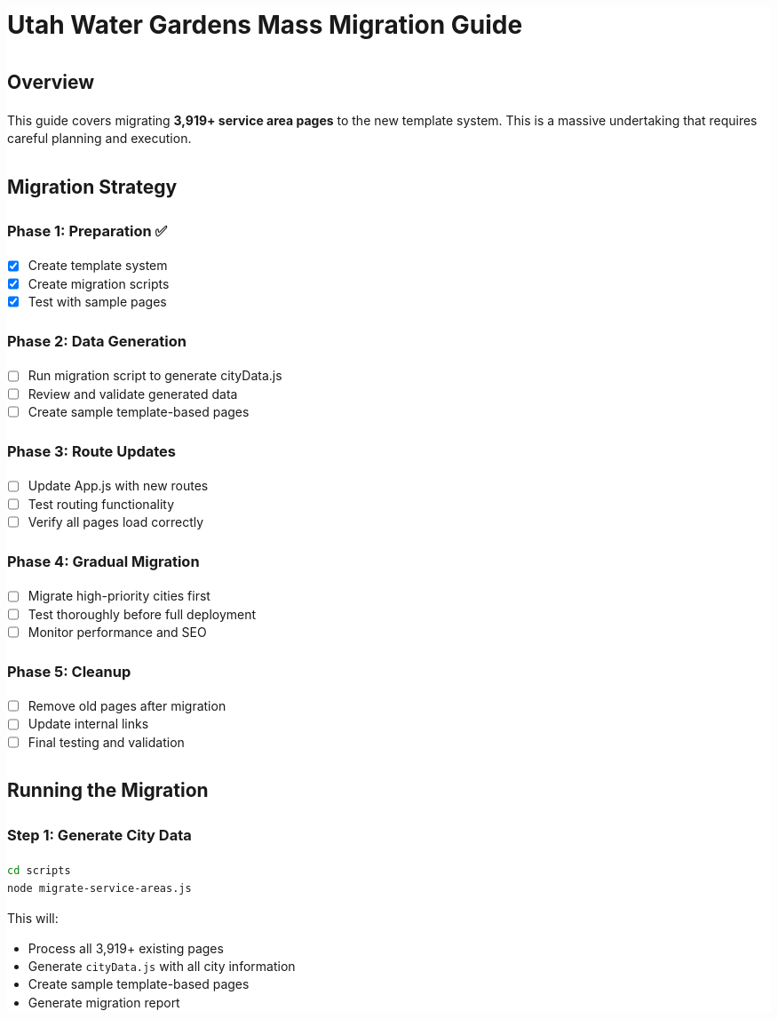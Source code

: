 # Utah Water Gardens Mass Migration Guide

## Overview

This guide covers migrating **3,919+ service area pages** to the new template system. This is a massive undertaking that requires careful planning and execution.

## Migration Strategy

### Phase 1: Preparation ✅
- [x] Create template system
- [x] Create migration scripts
- [x] Test with sample pages

### Phase 2: Data Generation
- [ ] Run migration script to generate cityData.js
- [ ] Review and validate generated data
- [ ] Create sample template-based pages

### Phase 3: Route Updates
- [ ] Update App.js with new routes
- [ ] Test routing functionality
- [ ] Verify all pages load correctly

### Phase 4: Gradual Migration
- [ ] Migrate high-priority cities first
- [ ] Test thoroughly before full deployment
- [ ] Monitor performance and SEO

### Phase 5: Cleanup
- [ ] Remove old pages after migration
- [ ] Update internal links
- [ ] Final testing and validation

## Running the Migration

### Step 1: Generate City Data

```bash
cd scripts
node migrate-service-areas.js
```

This will:
- Process all 3,919+ existing pages
- Generate `cityData.js` with all city information
- Create sample template-based pages
- Generate migration report
